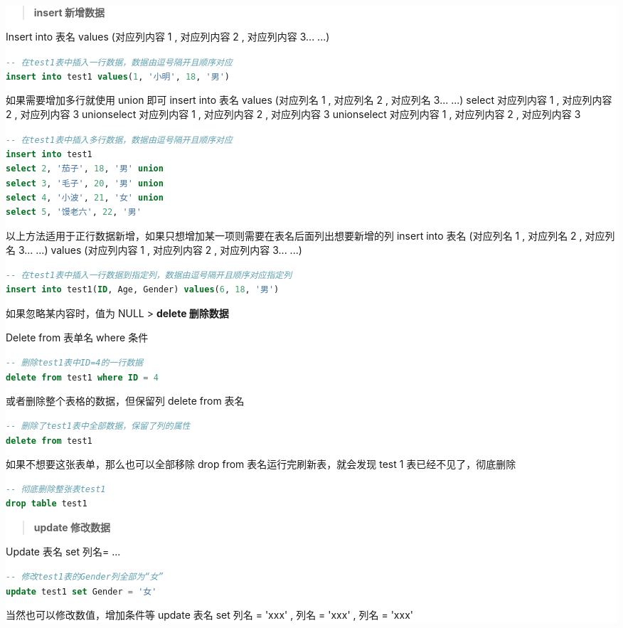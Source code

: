 > **insert 新增数据**

Insert into 表名 values (对应列内容 1 , 对应列内容 2 , 对应列内容 3... ...)

```sql
-- 在test1表中插入一行数据，数据由逗号隔开且顺序对应
insert into test1 values(1, '小明', 18, '男')
```

如果需要增加多行就使用 union 即可 insert into 表名 values (对应列名 1 , 对应列名 2 , 对应列名 3... ...) select 对应列内容 1 , 对应列内容 2 , 对应列内容 3 unionselect 对应列内容 1 , 对应列内容 2 , 对应列内容 3 unionselect 对应列内容 1 , 对应列内容 2 , 对应列内容 3

```sql
-- 在test1表中插入多行数据，数据由逗号隔开且顺序对应
insert into test1
select 2, '茄子', 18, '男' union
select 3, '毛子', 20, '男' union
select 4, '小波', 21, '女' union
select 5, '馒老六', 22, '男'
```

以上方法适用于正行数据新增，如果只想增加某一项则需要在表名后面列出想要新增的列 insert into 表名 (对应列名 1 , 对应列名 2 , 对应列名 3... ...) values (对应列内容 1 , 对应列内容 2 , 对应列内容 3... ...)

```sql
-- 在test1表中插入一行数据到指定列，数据由逗号隔开且顺序对应指定列
insert into test1(ID, Age, Gender) values(6, 18, '男')
```

如果忽略某内容时，值为 NULL > **delete 删除数据**

Delete from 表单名 where 条件

```sql
-- 删除test1表中ID=4的一行数据
delete from test1 where ID = 4
```

或者删除整个表格的数据，但保留列 delete from 表名

```sql
-- 删除了test1表中全部数据，保留了列的属性
delete from test1
```

如果不想要这张表单，那么也可以全部移除 drop from 表名运行完刷新表，就会发现 test 1 表已经不见了，彻底删除

```sql
-- 彻底删除整张表test1
drop table test1
```

> **update 修改数据**

Update 表名 set 列名= ...

```sql
-- 修改test1表的Gender列全部为“女”
update test1 set Gender = '女'
```

当然也可以修改数值，增加条件等 update 表名 set 列名 = \'xxx\' , 列名 = \'xxx\' , 列名 = \'xxx\' 
